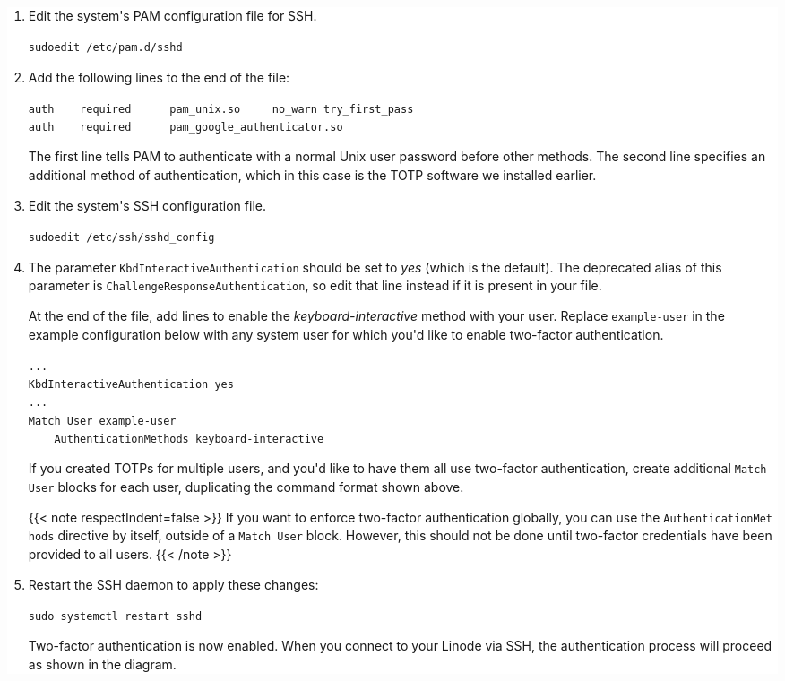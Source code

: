 1. Edit the system's PAM configuration file for SSH.

    ```command
    sudoedit /etc/pam.d/sshd
    ```

1. Add the following lines to the end of the file:

    ```file {title="/etc/pam.d/sshd"}
    auth    required      pam_unix.so     no_warn try_first_pass
    auth    required      pam_google_authenticator.so
    ```

    The first line tells PAM to authenticate with a normal Unix user password before other methods. The second line specifies an additional method of authentication, which in this case is the TOTP software we installed earlier.

1. Edit the system's SSH configuration file.

    ```command
    sudoedit /etc/ssh/sshd_config
    ```

1. The parameter `KbdInteractiveAuthentication` should be set to *yes* (which is the default). The deprecated alias of this parameter is `ChallengeResponseAuthentication`, so edit that line instead if it is present in your file.

    At the end of the file, add lines to enable the *keyboard-interactive* method with your user. Replace `example-user` in the example configuration below with any system user for which you'd like to enable two-factor authentication.

    ```file {title="/etc/ssh/sshd_config"}
    ...
    KbdInteractiveAuthentication yes
    ...
    Match User example-user
        AuthenticationMethods keyboard-interactive
    ```

    If you created TOTPs for multiple users, and you'd like to have them all use two-factor authentication, create additional `Match User` blocks for each  user, duplicating the command format shown above.

    {{< note respectIndent=false >}}
If you want to enforce two-factor authentication globally, you can use the `AuthenticationMethods` directive by itself, outside of a `Match User` block. However, this should not be done until two-factor credentials have been provided to all users.
{{< /note >}}

1. Restart the SSH daemon to apply these changes:

    ```command
    sudo systemctl restart sshd
    ```

    Two-factor authentication is now enabled. When you connect to your Linode via SSH, the authentication process will proceed as shown in the diagram.
